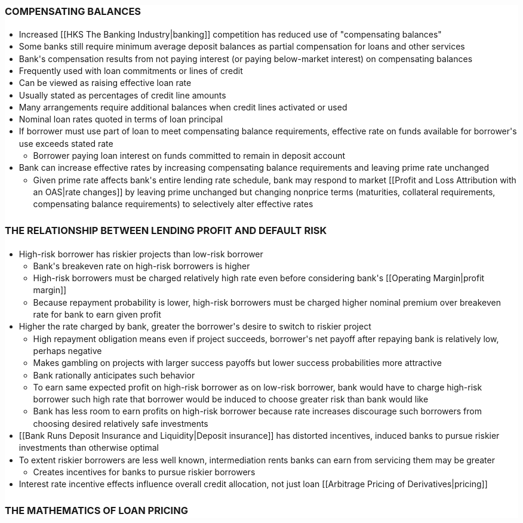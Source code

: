 
### COMPENSATING BALANCES
- Increased [[HKS The Banking Industry|banking]] competition has reduced use of "compensating balances"
- Some banks still require minimum average deposit balances as partial compensation for loans and other services
- Bank's compensation results from not paying interest (or paying below-market interest) on compensating balances
- Frequently used with loan commitments or lines of credit
- Can be viewed as raising effective loan rate
- Usually stated as percentages of credit line amounts
- Many arrangements require additional balances when credit lines activated or used
- Nominal loan rates quoted in terms of loan principal
- If borrower must use part of loan to meet compensating balance requirements,  effective rate on funds available for borrower's use exceeds stated rate
	- Borrower paying loan interest on funds committed to remain in deposit account
- Bank can increase effective rates by increasing compensating balance requirements and leaving prime rate unchanged
	- Given prime rate affects bank's entire lending rate schedule,  bank may respond to market [[Profit and Loss Attribution with an OAS|rate changes]] by leaving prime unchanged but changing nonprice terms (maturities,  collateral requirements,  compensating balance requirements) to selectively alter effective rates

### THE RELATIONSHIP BETWEEN LENDING PROFIT AND DEFAULT RISK
- High-risk borrower has riskier projects than low-risk borrower
	- Bank's breakeven rate on high-risk borrowers is higher
	- High-risk borrowers must be charged relatively high rate even before considering bank's [[Operating Margin|profit margin]]
	- Because repayment probability is lower,  high-risk borrowers must be charged higher nominal premium over breakeven rate for bank to earn given profit
- Higher the rate charged by bank,  greater the borrower's desire to switch to riskier project
	- High repayment obligation means even if project succeeds,  borrower's net payoff after repaying bank is relatively low,  perhaps negative
	- Makes gambling on projects with larger success payoffs but lower success probabilities more attractive
	- Bank rationally anticipates such behavior
	- To earn same expected profit on high-risk borrower as on low-risk borrower,  bank would have to charge high-risk borrower such high rate that borrower would be induced to choose greater risk than bank would like
	- Bank has less room to earn profits on high-risk borrower because rate increases discourage such borrowers from choosing desired relatively safe investments
- [[Bank Runs Deposit Insurance and Liquidity|Deposit insurance]] has distorted incentives,  induced banks to pursue riskier investments than otherwise optimal
- To extent riskier borrowers are less well known,  intermediation rents banks can earn from servicing them may be greater
	- Creates incentives for banks to pursue riskier borrowers
- Interest rate incentive effects influence overall credit allocation,  not just loan [[Arbitrage Pricing of Derivatives|pricing]]

### THE MATHEMATICS OF LOAN PRICING
